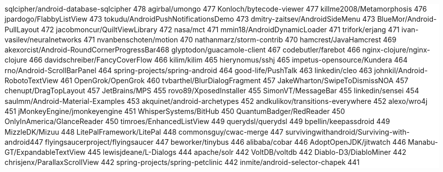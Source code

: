 sqlcipher/android-database-sqlcipher    478
agirbal/umongo                          477
Konloch/bytecode-viewer                 477
killme2008/Metamorphosis                476
jpardogo/FlabbyListView                 473
tokudu/AndroidPushNotificationsDemo     473
dmitry-zaitsev/AndroidSideMenu          473
BlueMor/Android-PullLayout              472
jacobmoncur/QuiltViewLibrary            472
nasa/mct                                471
mmin18/AndroidDynamicLoader             471
trifork/erjang                          471
ivan-vasilev/neuralnetworks             471
nvanbenschoten/motion                   470
nathanmarz/storm-contrib                470
hamcrest/JavaHamcrest                   469
akexorcist/Android-RoundCornerProgressBar468
glyptodon/guacamole-client              467
codebutler/farebot                      466
nginx-clojure/nginx-clojure             466
davidschreiber/FancyCoverFlow           466
kilim/kilim                             465
hierynomus/sshj                         465
impetus-opensource/Kundera              464
rno/Android-ScrollBarPanel              464
spring-projects/spring-android          464
good-life/PushTalk                      463
linkedin/cleo                           463
johnkil/Android-RobotoTextView          461
OpenGrok/OpenGrok                       460
tvbarthel/BlurDialogFragment            457
JakeWharton/SwipeToDismissNOA           457
chenupt/DragTopLayout                   457
JetBrains/MPS                           455
rovo89/XposedInstaller                  455
SimonVT/MessageBar                      455
linkedin/sensei                         454
saulmm/Android-Material-Examples        453
akquinet/android-archetypes             452
andkulikov/transitions-everywhere       452
alexo/wro4j                             451
jMonkeyEngine/jmonkeyengine             451
WhisperSystems/BitHub                   450
QuantumBadger/RedReader                 450
OnlyInAmerica/GlanceReader              450
timroes/EnhancedListView                449
querydsl/querydsl                       449
bpellin/keepassdroid                    449
MizzleDK/Mizuu                          448
LitePalFramework/LitePal                448
commonsguy/cwac-merge                   447
survivingwithandroid/Surviving-with-android447
flyingsaucerproject/flyingsaucer        447
beworker/tinybus                        446
alibaba/cobar                           446
AdoptOpenJDK/jitwatch                   446
Manabu-GT/ExpandableTextView            445
lewisjdeane/L-Dialogs                   444
apache/solr                             442
VoltDB/voltdb                           442
Diablo-D3/DiabloMiner                   442
chrisjenx/ParallaxScrollView            442
spring-projects/spring-petclinic        442
inmite/android-selector-chapek          441